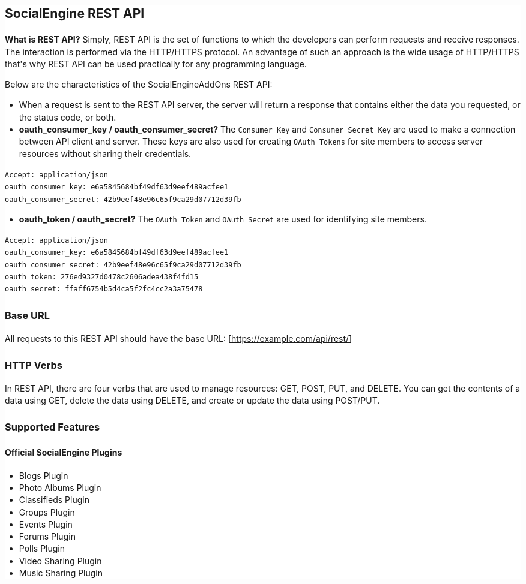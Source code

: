 ## SocialEngine REST API

**What is REST API?** Simply, REST API is the set of functions to which the developers can perform requests and receive responses. The interaction is performed via the HTTP/HTTPS protocol. An advantage of such an approach is the wide usage of HTTP/HTTPS that's why REST API can be used practically for any programming language.

Below are the characteristics of the SocialEngineAddOns REST API:

* When a request is sent to the REST API server, the server will return a response that contains either the data you requested, or the status code, or both.
* **oauth_consumer_key / oauth_consumer_secret?**  The `Consumer Key` and `Consumer Secret Key` are used to make a connection between API client and server. These keys are also used for creating `OAuth Tokens` for site members to access server resources without sharing their credentials.

```
Accept: application/json
oauth_consumer_key: e6a5845684bf49df63d9eef489acfee1
oauth_consumer_secret: 42b9eef48e96c65f9ca29d07712d39fb
```
* **oauth_token / oauth_secret?** The `OAuth Token` and `OAuth Secret` are used for identifying site members.

```
Accept: application/json
oauth_consumer_key: e6a5845684bf49df63d9eef489acfee1
oauth_consumer_secret: 42b9eef48e96c65f9ca29d07712d39fb
oauth_token: 276ed9327d0478c2606adea438f4fd15
oauth_secret: ffaff6754b5d4ca5f2fc4cc2a3a75478
```

### Base URL
All requests to this REST API should have the base URL:
[https://example.com/api/rest/]

### HTTP Verbs
In REST API, there are four verbs that are used to manage resources: GET, POST, PUT, and DELETE. You can get the contents of a data using GET, delete the data using DELETE, and create or update the data using POST/PUT.

### Supported Features

#### Official SocialEngine Plugins
* Blogs Plugin
* Photo Albums Plugin
* Classifieds Plugin
* Groups Plugin
* Events Plugin
* Forums Plugin
* Polls Plugin
* Video Sharing Plugin
* Music Sharing Plugin
